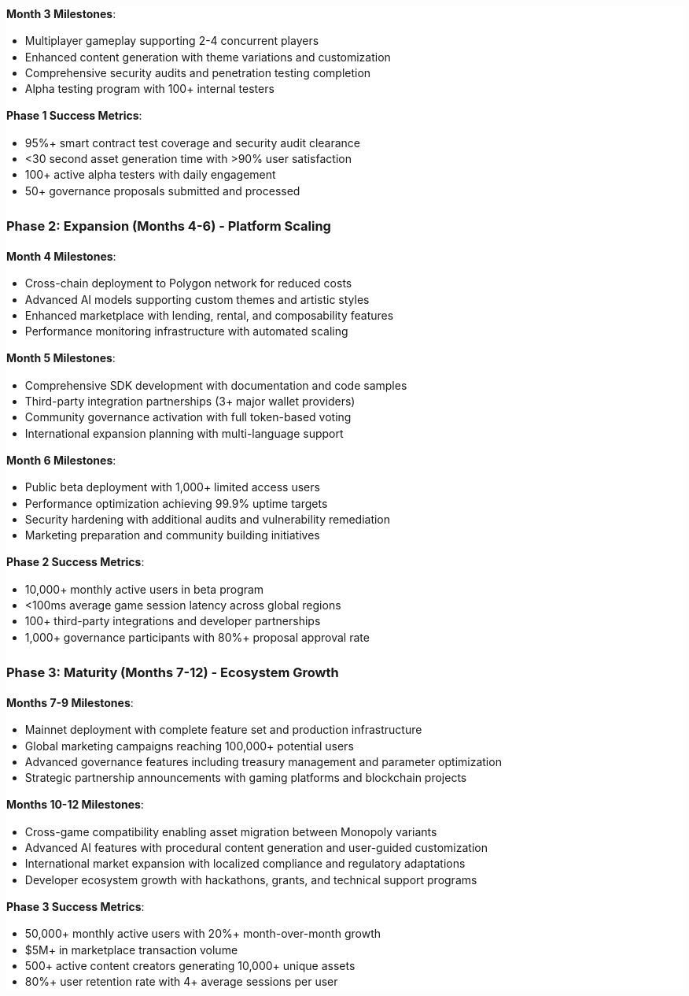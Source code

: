 **Month 3 Milestones**:
- Multiplayer gameplay supporting 2-4 concurrent players
- Enhanced content generation with theme variations and customization
- Comprehensive security audits and penetration testing completion
- Alpha testing program with 100+ internal testers

**Phase 1 Success Metrics**:
- 95%+ smart contract test coverage and security audit clearance
- <30 second asset generation time with >90% user satisfaction
- 100+ active alpha testers with daily engagement
- 50+ governance proposals submitted and processed

### Phase 2: Expansion (Months 4-6) - Platform Scaling

**Month 4 Milestones**:
- Cross-chain deployment to Polygon network for reduced costs
- Advanced AI models supporting custom themes and artistic styles
- Enhanced marketplace with lending, rental, and composability features
- Performance monitoring infrastructure with automated scaling

**Month 5 Milestones**:
- Comprehensive SDK development with documentation and code samples
- Third-party integration partnerships (3+ major wallet providers)
- Community governance activation with full token-based voting
- International expansion planning with multi-language support

**Month 6 Milestones**:
- Public beta deployment with 1,000+ limited access users
- Performance optimization achieving 99.9% uptime targets
- Security hardening with additional audits and vulnerability remediation
- Marketing preparation and community building initiatives

**Phase 2 Success Metrics**:
- 10,000+ monthly active users in beta program
- <100ms average game session latency across global regions
- 100+ third-party integrations and developer partnerships
- 1,000+ governance participants with 80%+ proposal approval rate

### Phase 3: Maturity (Months 7-12) - Ecosystem Growth

**Months 7-9 Milestones**:
- Mainnet deployment with complete feature set and production infrastructure
- Global marketing campaigns reaching 100,000+ potential users
- Advanced governance features including treasury management and parameter optimization
- Strategic partnership announcements with gaming platforms and blockchain projects

**Months 10-12 Milestones**:
- Cross-game compatibility enabling asset migration between Monopoly variants
- Advanced AI features with procedural content generation and user-guided customization
- International market expansion with localized compliance and regulatory adaptations
- Developer ecosystem growth with hackathons, grants, and technical support programs

**Phase 3 Success Metrics**:
- 50,000+ monthly active users with 20%+ month-over-month growth
- $5M+ in marketplace transaction volume
- 500+ active content creators generating 10,000+ unique assets
- 80%+ user retention rate with 4+ average sessions per user
